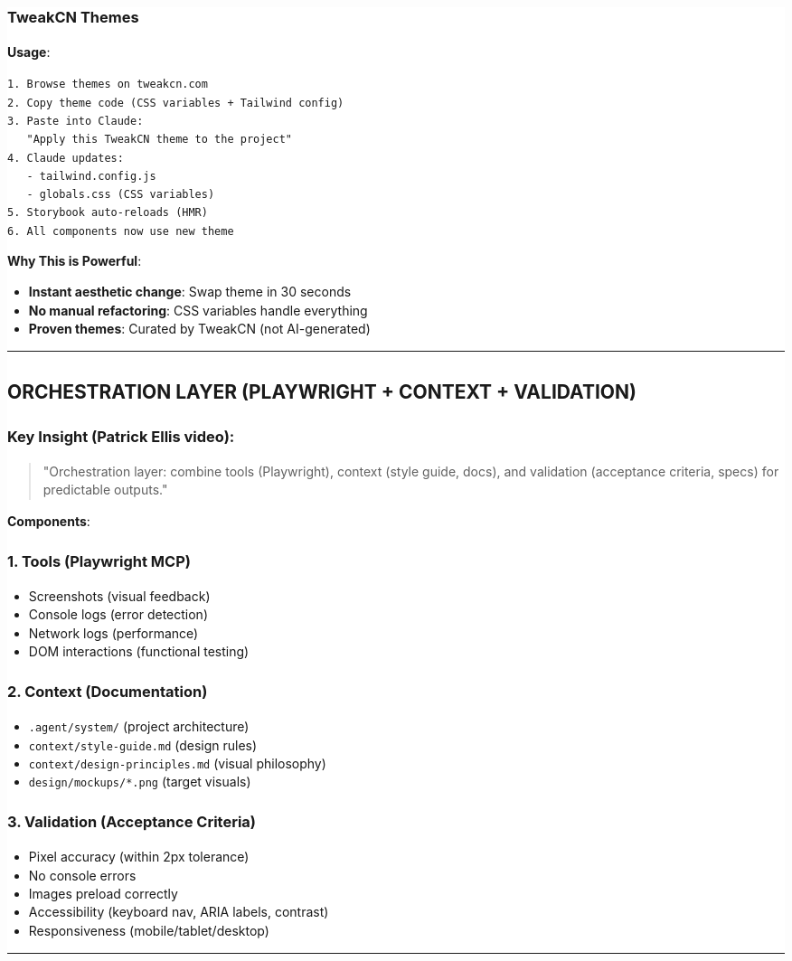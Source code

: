 
### **TweakCN Themes**

**Usage**:
```
1. Browse themes on tweakcn.com
2. Copy theme code (CSS variables + Tailwind config)
3. Paste into Claude:
   "Apply this TweakCN theme to the project"
4. Claude updates:
   - tailwind.config.js
   - globals.css (CSS variables)
5. Storybook auto-reloads (HMR)
6. All components now use new theme
```

**Why This is Powerful**:
- **Instant aesthetic change**: Swap theme in 30 seconds
- **No manual refactoring**: CSS variables handle everything
- **Proven themes**: Curated by TweakCN (not AI-generated)

---

## ORCHESTRATION LAYER (PLAYWRIGHT + CONTEXT + VALIDATION)

### **Key Insight** (Patrick Ellis video):

> "Orchestration layer: combine tools (Playwright), context (style guide, docs), and validation (acceptance criteria, specs) for predictable outputs."

**Components**:

### **1. Tools (Playwright MCP)**
- Screenshots (visual feedback)
- Console logs (error detection)
- Network logs (performance)
- DOM interactions (functional testing)

### **2. Context (Documentation)**
- `.agent/system/` (project architecture)
- `context/style-guide.md` (design rules)
- `context/design-principles.md` (visual philosophy)
- `design/mockups/*.png` (target visuals)

### **3. Validation (Acceptance Criteria)**
- Pixel accuracy (within 2px tolerance)
- No console errors
- Images preload correctly
- Accessibility (keyboard nav, ARIA labels, contrast)
- Responsiveness (mobile/tablet/desktop)

---
